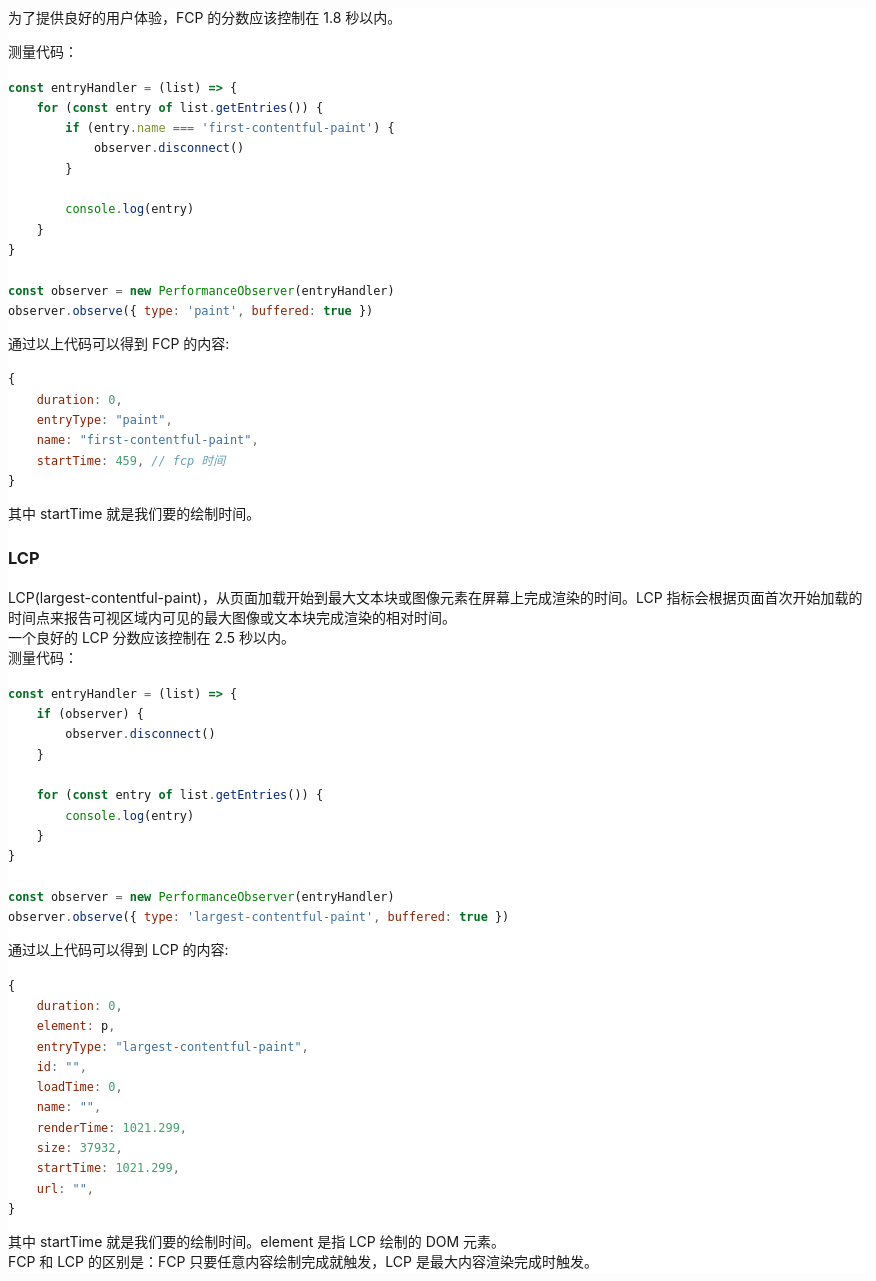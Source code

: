 为了提供良好的用户体验，FCP 的分数应该控制在 1.8 秒以内。

测量代码：
```js
const entryHandler = (list) => {        
    for (const entry of list.getEntries()) {
        if (entry.name === 'first-contentful-paint') {
            observer.disconnect()
        }
        
        console.log(entry)
    }
}

const observer = new PerformanceObserver(entryHandler)
observer.observe({ type: 'paint', buffered: true })
```
通过以上代码可以得到 FCP 的内容:
```js
{
    duration: 0,
    entryType: "paint",
    name: "first-contentful-paint",
    startTime: 459, // fcp 时间
}
```
其中 startTime 就是我们要的绘制时间。

### LCP

LCP(largest-contentful-paint)，从页面加载开始到最大文本块或图像元素在屏幕上完成渲染的时间。LCP 指标会根据页面首次开始加载的时间点来报告可视区域内可见的最大图像或文本块完成渲染的相对时间。<br>
一个良好的 LCP 分数应该控制在 2.5 秒以内。<br>
测量代码：
```js
const entryHandler = (list) => {
    if (observer) {
        observer.disconnect()
    }

    for (const entry of list.getEntries()) {
        console.log(entry)
    }
}

const observer = new PerformanceObserver(entryHandler)
observer.observe({ type: 'largest-contentful-paint', buffered: true })
```
通过以上代码可以得到 LCP 的内容:
```js
{
    duration: 0,
    element: p,
    entryType: "largest-contentful-paint",
    id: "",
    loadTime: 0,
    name: "",
    renderTime: 1021.299,
    size: 37932,
    startTime: 1021.299,
    url: "",
}
```
其中 startTime 就是我们要的绘制时间。element 是指 LCP 绘制的 DOM 元素。 <br>
FCP 和 LCP 的区别是：FCP 只要任意内容绘制完成就触发，LCP 是最大内容渲染完成时触发。
